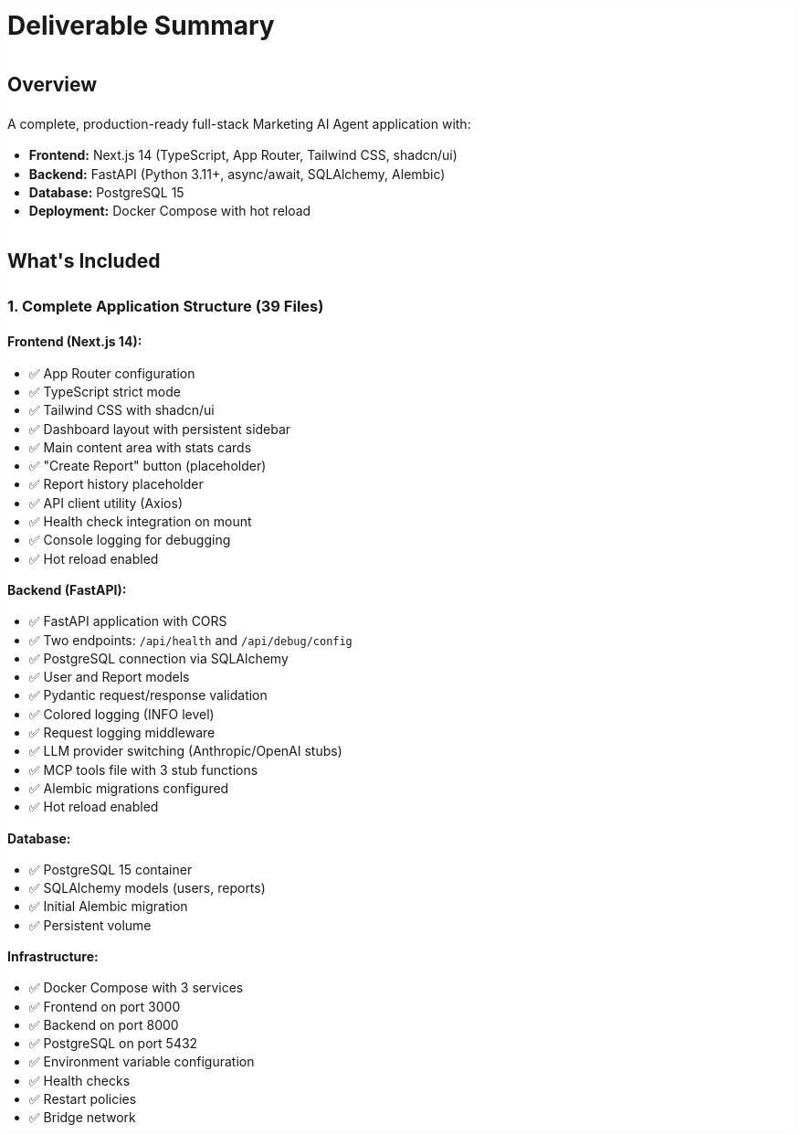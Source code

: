 # Deliverable Summary

## Overview

A complete, production-ready full-stack Marketing AI Agent application with:
- **Frontend:** Next.js 14 (TypeScript, App Router, Tailwind CSS, shadcn/ui)
- **Backend:** FastAPI (Python 3.11+, async/await, SQLAlchemy, Alembic)
- **Database:** PostgreSQL 15
- **Deployment:** Docker Compose with hot reload

## What's Included

### 1. Complete Application Structure (39 Files)

**Frontend (Next.js 14):**
- ✅ App Router configuration
- ✅ TypeScript strict mode
- ✅ Tailwind CSS with shadcn/ui
- ✅ Dashboard layout with persistent sidebar
- ✅ Main content area with stats cards
- ✅ "Create Report" button (placeholder)
- ✅ Report history placeholder
- ✅ API client utility (Axios)
- ✅ Health check integration on mount
- ✅ Console logging for debugging
- ✅ Hot reload enabled

**Backend (FastAPI):**
- ✅ FastAPI application with CORS
- ✅ Two endpoints: `/api/health` and `/api/debug/config`
- ✅ PostgreSQL connection via SQLAlchemy
- ✅ User and Report models
- ✅ Pydantic request/response validation
- ✅ Colored logging (INFO level)
- ✅ Request logging middleware
- ✅ LLM provider switching (Anthropic/OpenAI stubs)
- ✅ MCP tools file with 3 stub functions
- ✅ Alembic migrations configured
- ✅ Hot reload enabled

**Database:**
- ✅ PostgreSQL 15 container
- ✅ SQLAlchemy models (users, reports)
- ✅ Initial Alembic migration
- ✅ Persistent volume

**Infrastructure:**
- ✅ Docker Compose with 3 services
- ✅ Frontend on port 3000
- ✅ Backend on port 8000
- ✅ PostgreSQL on port 5432
- ✅ Environment variable configuration
- ✅ Health checks
- ✅ Restart policies
- ✅ Bridge network
